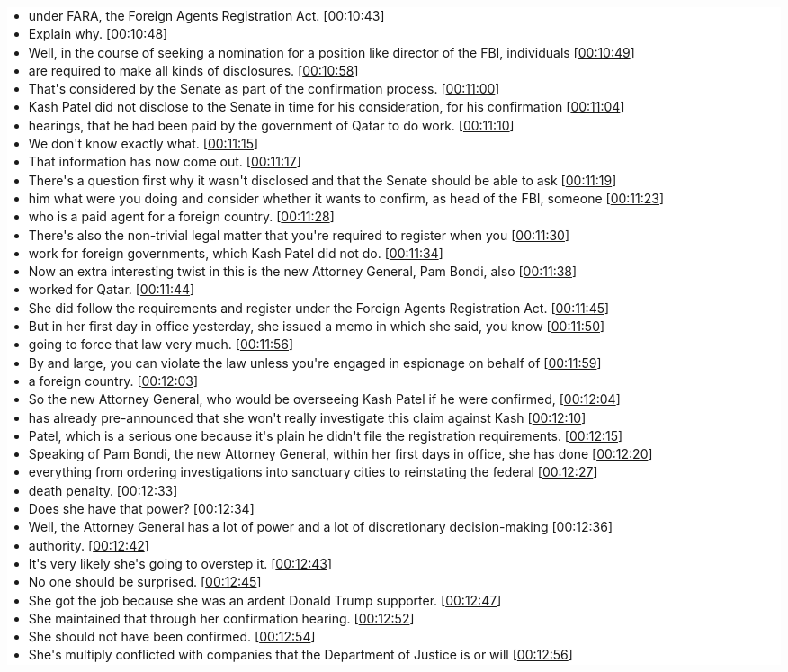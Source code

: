 *  under FARA, the Foreign Agents Registration Act. [[00:10:43](https://www.youtube.com/watch?v=Lcs_qeVKSAk&t=643.24s)]
*  Explain why. [[00:10:48](https://www.youtube.com/watch?v=Lcs_qeVKSAk&t=648.92s)]
*  Well, in the course of seeking a nomination for a position like director of the FBI, individuals [[00:10:49](https://www.youtube.com/watch?v=Lcs_qeVKSAk&t=649.92s)]
*  are required to make all kinds of disclosures. [[00:10:58](https://www.youtube.com/watch?v=Lcs_qeVKSAk&t=658.36s)]
*  That's considered by the Senate as part of the confirmation process. [[00:11:00](https://www.youtube.com/watch?v=Lcs_qeVKSAk&t=660.64s)]
*  Kash Patel did not disclose to the Senate in time for his consideration, for his confirmation [[00:11:04](https://www.youtube.com/watch?v=Lcs_qeVKSAk&t=664.52s)]
*  hearings, that he had been paid by the government of Qatar to do work. [[00:11:10](https://www.youtube.com/watch?v=Lcs_qeVKSAk&t=670.5600000000001s)]
*  We don't know exactly what. [[00:11:15](https://www.youtube.com/watch?v=Lcs_qeVKSAk&t=675.16s)]
*  That information has now come out. [[00:11:17](https://www.youtube.com/watch?v=Lcs_qeVKSAk&t=677.14s)]
*  There's a question first why it wasn't disclosed and that the Senate should be able to ask [[00:11:19](https://www.youtube.com/watch?v=Lcs_qeVKSAk&t=679.32s)]
*  him what were you doing and consider whether it wants to confirm, as head of the FBI, someone [[00:11:23](https://www.youtube.com/watch?v=Lcs_qeVKSAk&t=683.6s)]
*  who is a paid agent for a foreign country. [[00:11:28](https://www.youtube.com/watch?v=Lcs_qeVKSAk&t=688.08s)]
*  There's also the non-trivial legal matter that you're required to register when you [[00:11:30](https://www.youtube.com/watch?v=Lcs_qeVKSAk&t=690.96s)]
*  work for foreign governments, which Kash Patel did not do. [[00:11:34](https://www.youtube.com/watch?v=Lcs_qeVKSAk&t=694.44s)]
*  Now an extra interesting twist in this is the new Attorney General, Pam Bondi, also [[00:11:38](https://www.youtube.com/watch?v=Lcs_qeVKSAk&t=698.6800000000001s)]
*  worked for Qatar. [[00:11:44](https://www.youtube.com/watch?v=Lcs_qeVKSAk&t=704.0s)]
*  She did follow the requirements and register under the Foreign Agents Registration Act. [[00:11:45](https://www.youtube.com/watch?v=Lcs_qeVKSAk&t=705.08s)]
*  But in her first day in office yesterday, she issued a memo in which she said, you know [[00:11:50](https://www.youtube.com/watch?v=Lcs_qeVKSAk&t=710.9200000000001s)]
*  going to force that law very much. [[00:11:56](https://www.youtube.com/watch?v=Lcs_qeVKSAk&t=716.52s)]
*  By and large, you can violate the law unless you're engaged in espionage on behalf of [[00:11:59](https://www.youtube.com/watch?v=Lcs_qeVKSAk&t=719.24s)]
*  a foreign country. [[00:12:03](https://www.youtube.com/watch?v=Lcs_qeVKSAk&t=723.16s)]
*  So the new Attorney General, who would be overseeing Kash Patel if he were confirmed, [[00:12:04](https://www.youtube.com/watch?v=Lcs_qeVKSAk&t=724.72s)]
*  has already pre-announced that she won't really investigate this claim against Kash [[00:12:10](https://www.youtube.com/watch?v=Lcs_qeVKSAk&t=730.12s)]
*  Patel, which is a serious one because it's plain he didn't file the registration requirements. [[00:12:15](https://www.youtube.com/watch?v=Lcs_qeVKSAk&t=735.3199999999999s)]
*  Speaking of Pam Bondi, the new Attorney General, within her first days in office, she has done [[00:12:20](https://www.youtube.com/watch?v=Lcs_qeVKSAk&t=740.3199999999999s)]
*  everything from ordering investigations into sanctuary cities to reinstating the federal [[00:12:27](https://www.youtube.com/watch?v=Lcs_qeVKSAk&t=747.1999999999999s)]
*  death penalty. [[00:12:33](https://www.youtube.com/watch?v=Lcs_qeVKSAk&t=753.8s)]
*  Does she have that power? [[00:12:34](https://www.youtube.com/watch?v=Lcs_qeVKSAk&t=754.8s)]
*  Well, the Attorney General has a lot of power and a lot of discretionary decision-making [[00:12:36](https://www.youtube.com/watch?v=Lcs_qeVKSAk&t=756.8s)]
*  authority. [[00:12:42](https://www.youtube.com/watch?v=Lcs_qeVKSAk&t=762.64s)]
*  It's very likely she's going to overstep it. [[00:12:43](https://www.youtube.com/watch?v=Lcs_qeVKSAk&t=763.64s)]
*  No one should be surprised. [[00:12:45](https://www.youtube.com/watch?v=Lcs_qeVKSAk&t=765.88s)]
*  She got the job because she was an ardent Donald Trump supporter. [[00:12:47](https://www.youtube.com/watch?v=Lcs_qeVKSAk&t=767.64s)]
*  She maintained that through her confirmation hearing. [[00:12:52](https://www.youtube.com/watch?v=Lcs_qeVKSAk&t=772.48s)]
*  She should not have been confirmed. [[00:12:54](https://www.youtube.com/watch?v=Lcs_qeVKSAk&t=774.88s)]
*  She's multiply conflicted with companies that the Department of Justice is or will [[00:12:56](https://www.youtube.com/watch?v=Lcs_qeVKSAk&t=776.4399999999999s)]
